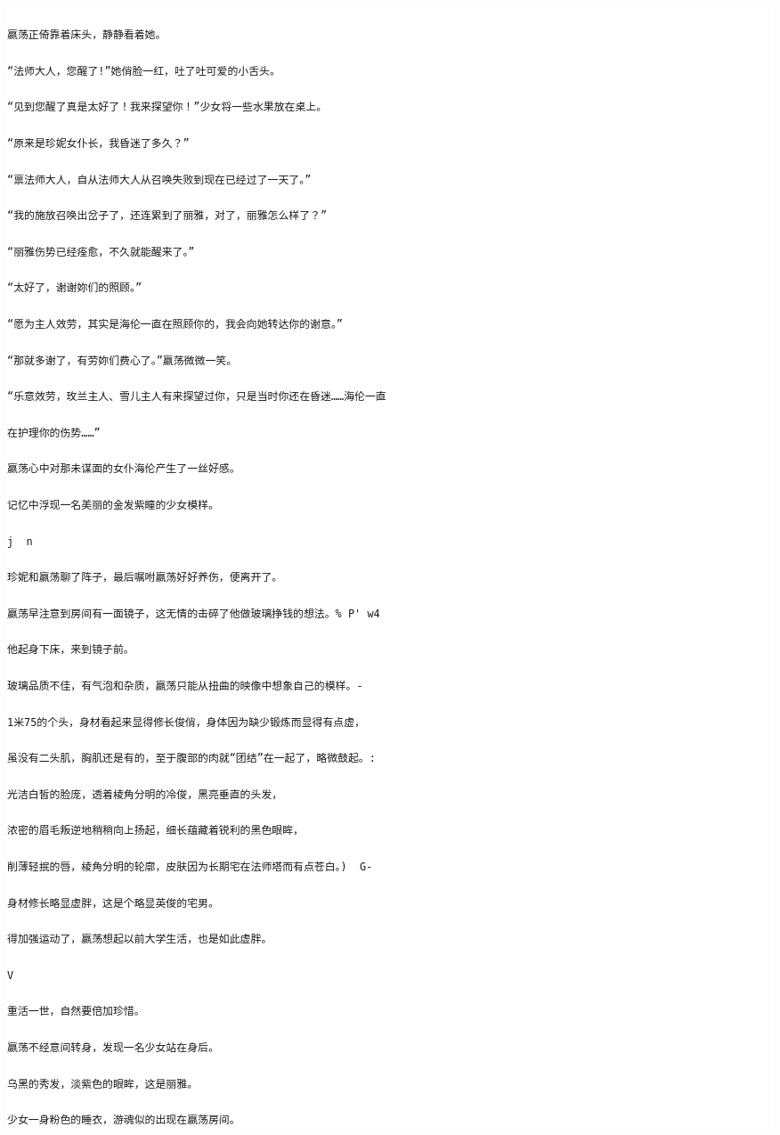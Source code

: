 ~~~~~~~~~~~~~~~~~~~~~格兰西亚大陆的分界线

嬴荡正倚靠着床头，静静看着她。

“法师大人，您醒了!”她俏脸一红，吐了吐可爱的小舌头。

“见到您醒了真是太好了！我来探望你！”少女将一些水果放在桌上。

“原来是珍妮女仆长，我昏迷了多久？”

“禀法师大人，自从法师大人从召唤失败到现在已经过了一天了。”

“我的施放召唤出岔子了，还连累到了丽雅，对了，丽雅怎么样了？”

“丽雅伤势已经痊愈，不久就能醒来了。”

“太好了，谢谢妳们的照顾。”

“愿为主人效劳，其实是海伦一直在照顾你的，我会向她转达你的谢意。”

“那就多谢了，有劳妳们费心了。”嬴荡微微一笑。

“乐意效劳，玫兰主人、雪儿主人有来探望过你，只是当时你还在昏迷……海伦一直

在护理你的伤势……”

嬴荡心中对那未谋面的女仆海伦产生了一丝好感。

记忆中浮现一名美丽的金发紫瞳的少女模样。

j  n

珍妮和嬴荡聊了阵子，最后嘱咐嬴荡好好养伤，便离开了。

嬴荡早注意到房间有一面镜子，这无情的击碎了他做玻璃挣钱的想法。% P' w4

他起身下床，来到镜子前。

玻璃品质不佳，有气泡和杂质，嬴荡只能从扭曲的映像中想象自己的模样。-

1米75的个头，身材看起来显得修长俊俏，身体因为缺少锻炼而显得有点虚，

虽没有二头肌，胸肌还是有的，至于腹部的肉就“团结”在一起了，略微鼓起。:

光洁白皙的脸庞，透着棱角分明的冷俊，黑亮垂直的头发，

浓密的眉毛叛逆地稍稍向上扬起，细长蕴藏着锐利的黑色眼眸，

削薄轻抿的唇，棱角分明的轮廓，皮肤因为长期宅在法师塔而有点苍白。)  G-

身材修长略显虚胖，这是个略显英俊的宅男。

得加强运动了，嬴荡想起以前大学生活，也是如此虚胖。

V

重活一世，自然要倍加珍惜。

嬴荡不经意间转身，发现一名少女站在身后。

乌黑的秀发，淡紫色的眼眸，这是丽雅。

少女一身粉色的睡衣，游魂似的出现在嬴荡房间。

~~~~~~~~~~~~~~~~~~~~~